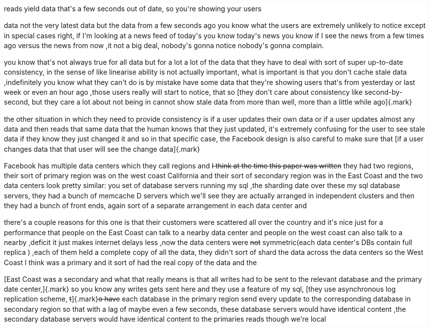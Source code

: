 reads yield data that's a few seconds out of date, so you're showing your users

data not the very latest data but the data from a few seconds ago you know what the users are extremely unlikely to notice except in special cases right, if I'm looking at a news feed of today's you know today's news you know if I see the news from a few times ago versus the news from now ,it not a big deal, nobody's gonna notice nobody's gonna complain.



you know that's not always true for all data but for a lot a lot of the data that they have to deal with sort of super up-to-date consistency, in the sense of like linearise ability is not actually important, what is important is that you don't cache stale data ,indefinitely you know what they can't do is by mistake have some data that they're showing users that's from yesterday or last week or even an hour ago ,those users really will start to notice, that so [they don't care about consistency like second-by-second, but they care a lot about not being in cannot show stale data from more than well, more than a little while ago]{.mark}



the other situation in which they need to provide consistency is if a user updates their own data or if a user updates almost any data and then reads that same data that the human knows that they just updated, it's extremely confusing for the user to see stale data if they know they just changed it and so in that specific case, the Facebook design is also careful to make sure that [if a user changes data that that user will see the change data]{.mark}







Facebook has multiple data centers which they call regions and ~~I think at the time this paper was written~~ they had two regions, their sort of primary region was on the west coast California and their sort of secondary region was in the East Coast and the two data centers look pretty similar: you set of database servers running my sql ,the sharding date over these my sql database servers, they had a bunch of memcache D servers which we'll see they are actually arranged in independent clusters and then they had a bunch of front ends, again sort of a separate arrangement in each data center and



there's a couple reasons for this one is that their customers were scattered all over the country and it's nice just for a performance that people on the East Coast can talk to a nearby data center and people on the west coast can also talk to a nearby ,deficit it just makes internet delays less ,now the data centers were ~~not~~ symmetric(each data center's DBs contain full replica ) ,each of them held a complete copy of all the data, they didn't sort of shard the data across the data centers so the West Coast I think was a primary and it sort of had the real copy of the data and the



[East Coast was a secondary and what that really means is that all writes had to be sent to the relevant database and the primary date center,]{.mark} so you know any writes gets sent here and they use a feature of my sql, [they use asynchronous log replication scheme, ~~t~~]{.mark}~~o have~~ each database in the primary region send every update to the corresponding database in secondary region so that with a lag of maybe even a few seconds, these database servers would have identical content ,the secondary database servers would have identical content to the primaries reads though we're local




